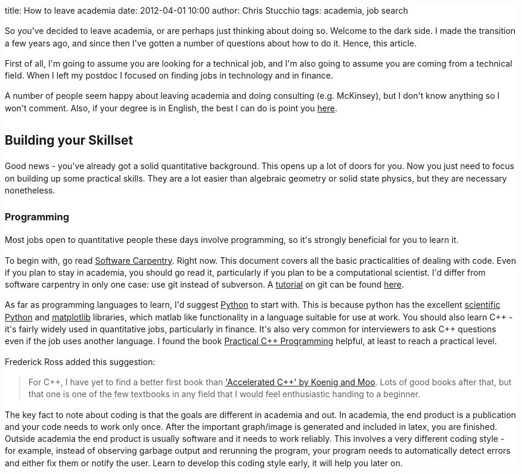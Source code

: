 title: How to leave academia
date: 2012-04-01 10:00
author: Chris Stucchio
tags: academia, job search




So you've decided to leave academia, or are perhaps just thinking about doing so. Welcome to the dark side. I made the transition a few years ago, and since then I've gotten a number of questions about how to do it. Hence, this article.


First of all, I'm going to assume you are looking for a technical job, and I'm also going to assume you are coming from a technical field. When I left my postdoc I focused on finding jobs in technology and in finance.

A number of people seem happy about leaving academia and doing consulting (e.g. McKinsey), but I don't know anything so I won't comment. Also, if your degree is in English, the best I can do is point you [here](http://jobs.starbucks.com/).

## Building your Skillset

Good news - you've already got a solid quantitative background. This opens up a lot of doors for you. Now you just need to focus on building up some practical skills. They are a lot easier than algebraic geometry or solid state physics, but they are necessary nonetheless.

### Programming

Most jobs open to quantitative people these days involve programming, so it's strongly beneficial for you to learn it.

To begin with, go read [Software Carpentry](http://software-carpentry.org/4_0/). Right now. This document covers all the basic practicalities of dealing with code. Even if you plan to stay in academia, you should go read it, particularly if you plan to be a computational scientist. I'd differ from software carpentry in only one case: use git instead of subverson. A [tutorial](http://help.github.com/linux-set-up-git/) on git can be found [here](http://help.github.com/linux-set-up-git/).

As far as programming languages to learn, I'd suggest [Python](http://www.python.org) to start with. This is because python has the excellent [scientific Python](http://www.scipy.org/) and [matplotlib](http://matplotlib.sourceforge.net/) libraries, which matlab like functionality in a language suitable for use at work. You should also learn C++ - it's fairly widely used in quantitative jobs, particularly in finance. It's also very common for interviewers to ask C++ questions even if the job uses another language. I found the book [Practical C++ Programming](http://www.amazon.com/gp/product/0596004192/ref=as_li_ss_tl?ie=UTF8&tag=christuc-20&linkCode=as2&camp=1789&creative=390957&creativeASIN=0596004192) helpful, at least to reach a practical level.

Frederick Ross added this suggestion:
>For C++, I have yet to find a better first book than ['Accelerated C++' by Koenig and Moo](http://www.amazon.com/gp/product/020170353X/ref=as_li_ss_tl?ie=UTF8&tag=christuc-20&linkCode=as2&camp=1789&creative=390957&creativeASIN=020170353X). Lots of good books after that, but that one is one of the few textbooks in any field that I would feel enthusiastic handing to a beginner.

The key fact to note about coding is that the goals are different in academia and out. In academia, the end product is a publication and your code needs to work only once. After the important graph/image is generated and included in latex, you are finished. Outside academia the end product is usually software and it needs to work reliably. This involves a very different coding style - for example, instead of observing garbage output and rerunning the program, your program needs to automatically detect errors and either fix them or notify the user. Learn to develop this coding style early, it will help you later on.
